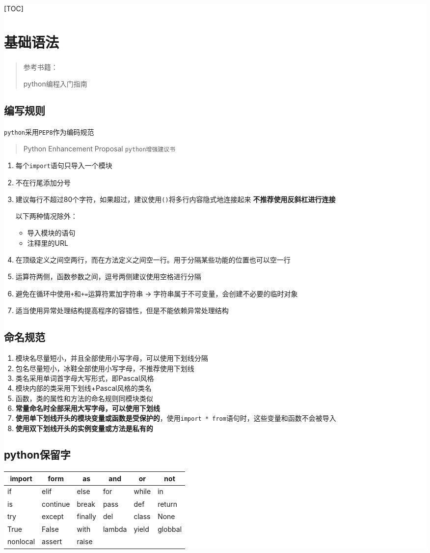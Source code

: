 

[TOC]



# 基础语法



> 参考书籍：
>
> python编程入门指南



## 编写规则

`python`采用`PEP8`作为编码规范

> Python Enhancement Proposal `python增强建议书`

1. 每个`import`语句只导入一个模块

2. 不在行尾添加分号

3. 建议每行不超过80个字符，如果超过，建议使用`()`将多行内容隐式地连接起来 **不推荐使用反斜杠进行连接**

   以下两种情况除外：

   + 导入模块的语句
   + 注释里的URL

4. 在顶级定义之间空两行，而在方法定义之间空一行。用于分隔某些功能的位置也可以空一行

5. 运算符两侧，函数参数之间，逗号两侧建议使用空格进行分隔

6. 避免在循环中使用`+`和`+=`运算符累加字符串	-> 字符串属于不可变量，会创建不必要的临时对象

7. 适当使用异常处理结构提高程序的容错性，但是不能依赖异常处理结构

## 命名规范

1. 模块名尽量短小，并且全部使用小写字母，可以使用下划线分隔
2. 包名尽量短小，冰鞋全部使用小写字母，不推荐使用下划线
3. 类名采用单词首字母大写形式，即Pascal风格
4. 模块内部的类采用下划线+Pascal风格的类名
5. 函数，类的属性和方法的命名规则同模块类似
6. **常量命名时全部采用大写字母，可以使用下划线**
7. **使用单下划线开头的模块变量或函数是受保护的**，使用`import * from`语句时，这些变量和函数不会被导入
8. **使用双下划线开头的实例变量或方法是私有的**

## python保留字

| import   | form     | as      | and    | or    | not     |
| -------- | -------- | ------- | ------ | ----- | ------- |
| if       | elif     | else    | for    | while | in      |
| is       | continue | break   | pass   | def   | return  |
| try      | except   | finally | del    | class | None    |
| True     | False    | with    | lambda | yield | globbal |
| nonlocal | assert   | raise   |        |       |         |
